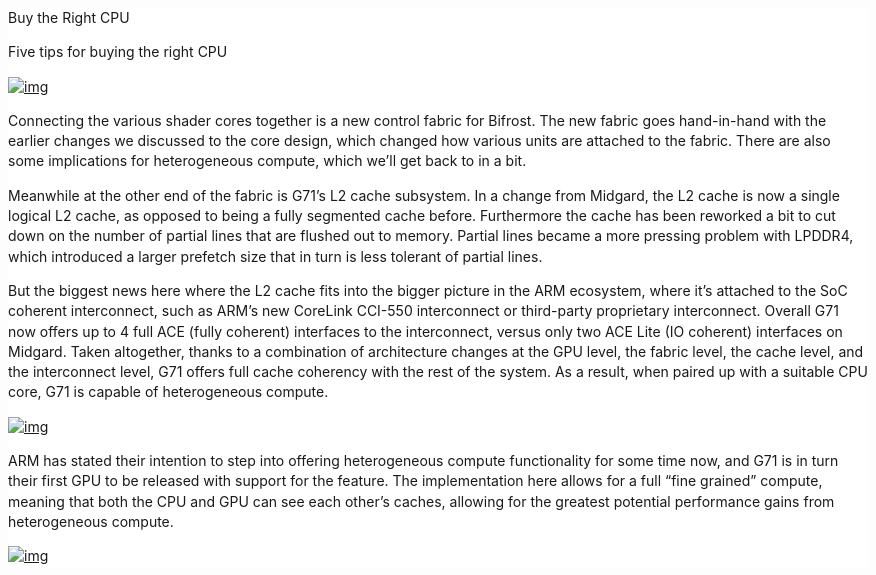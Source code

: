 



Buy the Right CPU

Five tips for buying the right CPU

<iframe src="https://imasdk.googleapis.com/js/core/bridge3.249.0_en.html#goog_1901917032" allowfullscreen="" style="box-sizing: inherit; margin: 0px; padding: 0px; border: 0px; font-family: inherit; font-size: inherit; font-style: inherit; font-variant-caps: inherit; font-weight: inherit; font-stretch: inherit; line-height: inherit; vertical-align: baseline; opacity: 0; position: relative;"></iframe>







 











[![img](https://images.anandtech.com/doci/10375/3.%20Tech%20Day_Mali-G71_FINAL-17_575px.png)](https://images.anandtech.com/doci/10375/3.%20Tech%20Day_Mali-G71_FINAL-17.png)

Connecting the various shader cores together is a new control fabric for Bifrost. The new fabric goes hand-in-hand with the earlier changes we discussed to the core design, which changed how various units are attached to the fabric. There are also some implications for heterogeneous compute, which we’ll get back to in a bit.

Meanwhile at the other end of the fabric is G71’s L2 cache subsystem. In a change from Midgard, the L2 cache is now a single logical L2 cache, as opposed to being a fully segmented cache before. Furthermore the cache has been reworked a bit to cut down on the number of partial lines that are flushed out to memory. Partial lines became a more pressing problem with LPDDR4, which introduced a larger prefetch size that in turn is less tolerant of partial lines.

But the biggest news here where the L2 cache fits into the bigger picture in the ARM ecosystem, where it’s attached to the SoC coherent interconnect, such as ARM’s new CoreLink CCI-550 interconnect or third-party proprietary interconnect. Overall G71 now offers up to 4 full ACE (fully coherent) interfaces to the interconnect, versus only two ACE Lite (IO coherent) interfaces on Midgard. Taken altogether, thanks to a combination of architecture changes at the GPU level, the fabric level, the cache level, and the interconnect level, G71 offers full cache coherency with the rest of the system. As a result, when paired up with a suitable CPU core, G71 is capable of heterogeneous compute.

[![img](https://images.anandtech.com/doci/10375/4.%20Tech%20Day%20Bifrost%20FINAL-47_575px.png)](https://images.anandtech.com/doci/10375/4.%20Tech%20Day%20Bifrost%20FINAL-47.png)

ARM has stated their intention to step into offering heterogeneous compute functionality for some time now, and G71 is in turn their first GPU to be released with support for the feature. The implementation here allows for a full “fine grained” compute, meaning that both the CPU and GPU can see each other’s caches, allowing for the greatest potential performance gains from heterogeneous compute.

[![img](https://images.anandtech.com/doci/10375/9.%20Tech%20Day%20Corelink%20CCI-550%20FINAL-07_575px.png)](https://images.anandtech.com/doci/10375/9.%20Tech%20Day%20Corelink%20CCI-550%20FINAL-07.png)
